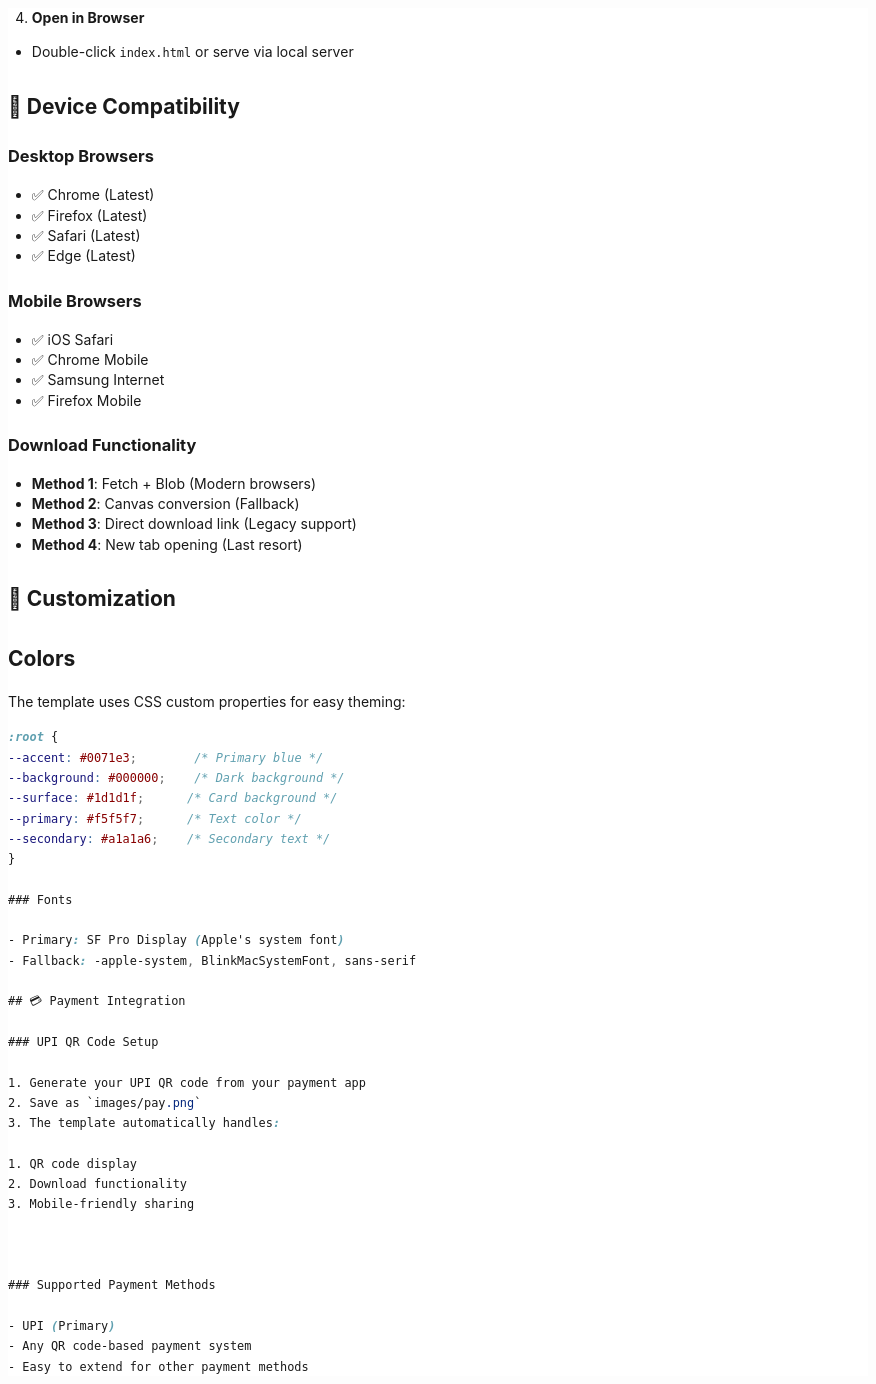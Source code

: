 4. **Open in Browser**
- Double-click `index.html` or serve via local server

## 📱 Device Compatibility

### Desktop Browsers
- ✅ Chrome (Latest)
- ✅ Firefox (Latest)
- ✅ Safari (Latest)
- ✅ Edge (Latest)

### Mobile Browsers
- ✅ iOS Safari
- ✅ Chrome Mobile
- ✅ Samsung Internet
- ✅ Firefox Mobile

### Download Functionality
- **Method 1**: Fetch + Blob (Modern browsers)
- **Method 2**: Canvas conversion (Fallback)
- **Method 3**: Direct download link (Legacy support)
- **Method 4**: New tab opening (Last resort)

## 🎨 Customization

## Colors
The template uses CSS custom properties for easy theming:

```css
:root {
--accent: #0071e3;        /* Primary blue */
--background: #000000;    /* Dark background */
--surface: #1d1d1f;      /* Card background */
--primary: #f5f5f7;      /* Text color */
--secondary: #a1a1a6;    /* Secondary text */
}

### Fonts

- Primary: SF Pro Display (Apple's system font)
- Fallback: -apple-system, BlinkMacSystemFont, sans-serif

## 💳 Payment Integration

### UPI QR Code Setup

1. Generate your UPI QR code from your payment app
2. Save as `images/pay.png`
3. The template automatically handles:

1. QR code display
2. Download functionality
3. Mobile-friendly sharing



### Supported Payment Methods

- UPI (Primary)
- Any QR code-based payment system
- Easy to extend for other payment methods
```